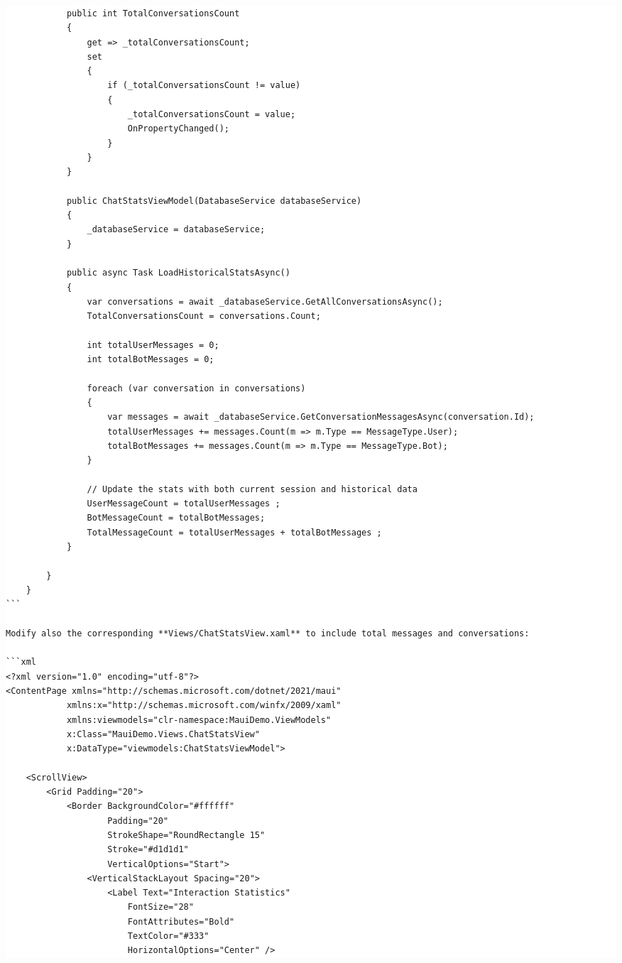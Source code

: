                 public int TotalConversationsCount
                {
                    get => _totalConversationsCount;
                    set
                    {
                        if (_totalConversationsCount != value)
                        {
                            _totalConversationsCount = value;
                            OnPropertyChanged();
                        }
                    }
                }

                public ChatStatsViewModel(DatabaseService databaseService)
                {
                    _databaseService = databaseService;
                }

                public async Task LoadHistoricalStatsAsync()
                {
                    var conversations = await _databaseService.GetAllConversationsAsync();
                    TotalConversationsCount = conversations.Count;

                    int totalUserMessages = 0;
                    int totalBotMessages = 0;

                    foreach (var conversation in conversations)
                    {
                        var messages = await _databaseService.GetConversationMessagesAsync(conversation.Id);
                        totalUserMessages += messages.Count(m => m.Type == MessageType.User);
                        totalBotMessages += messages.Count(m => m.Type == MessageType.Bot);
                    }

                    // Update the stats with both current session and historical data
                    UserMessageCount = totalUserMessages ;
                    BotMessageCount = totalBotMessages;
                    TotalMessageCount = totalUserMessages + totalBotMessages ;
                }

            }
        }
    ```

    Modify also the corresponding **Views/ChatStatsView.xaml** to include total messages and conversations: 

    ```xml
    <?xml version="1.0" encoding="utf-8"?>
    <ContentPage xmlns="http://schemas.microsoft.com/dotnet/2021/maui"
                xmlns:x="http://schemas.microsoft.com/winfx/2009/xaml"
                xmlns:viewmodels="clr-namespace:MauiDemo.ViewModels"
                x:Class="MauiDemo.Views.ChatStatsView"
                x:DataType="viewmodels:ChatStatsViewModel">

        <ScrollView>
            <Grid Padding="20">
                <Border BackgroundColor="#ffffff" 
                        Padding="20" 
                        StrokeShape="RoundRectangle 15"
                        Stroke="#d1d1d1"
                        VerticalOptions="Start">
                    <VerticalStackLayout Spacing="20">
                        <Label Text="Interaction Statistics"
                            FontSize="28"
                            FontAttributes="Bold"
                            TextColor="#333"
                            HorizontalOptions="Center" />
